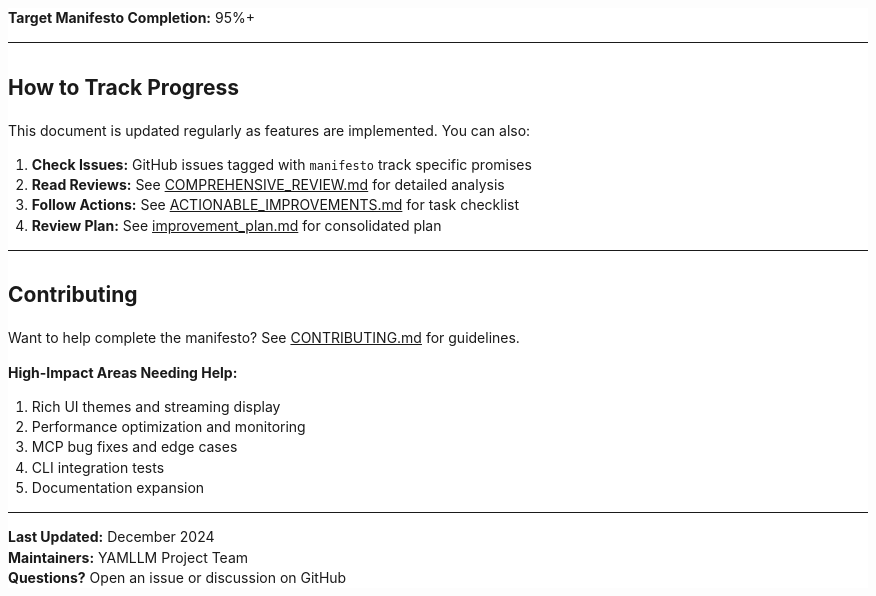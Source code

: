 **Target Manifesto Completion:** 95%+

---

## How to Track Progress

This document is updated regularly as features are implemented. You can also:

1. **Check Issues:** GitHub issues tagged with `manifesto` track specific promises
2. **Read Reviews:** See [COMPREHENSIVE_REVIEW.md](COMPREHENSIVE_REVIEW.md) for detailed analysis
3. **Follow Actions:** See [ACTIONABLE_IMPROVEMENTS.md](ACTIONABLE_IMPROVEMENTS.md) for task checklist
4. **Review Plan:** See [improvement_plan.md](improvement_plan.md) for consolidated plan

---

## Contributing

Want to help complete the manifesto? See [CONTRIBUTING.md](docs/contributing.md) for guidelines.

**High-Impact Areas Needing Help:**
1. Rich UI themes and streaming display
2. Performance optimization and monitoring
3. MCP bug fixes and edge cases
4. CLI integration tests
5. Documentation expansion

---

**Last Updated:** December 2024  
**Maintainers:** YAMLLM Project Team  
**Questions?** Open an issue or discussion on GitHub
